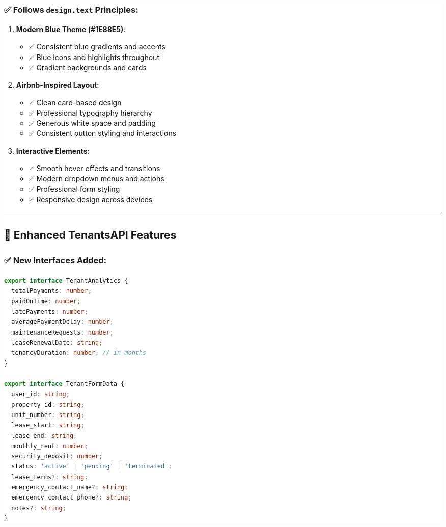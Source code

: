 ### **✅ Follows `design.text` Principles:**

1. **Modern Blue Theme (#1E88E5)**:

   - ✅ Consistent blue gradients and accents
   - ✅ Blue icons and highlights throughout
   - ✅ Gradient backgrounds and cards

2. **Airbnb-Inspired Layout**:

   - ✅ Clean card-based design
   - ✅ Professional typography hierarchy
   - ✅ Generous white space and padding
   - ✅ Consistent button styling and interactions

3. **Interactive Elements**:
   - ✅ Smooth hover effects and transitions
   - ✅ Modern dropdown menus and actions
   - ✅ Professional form styling
   - ✅ Responsive design across devices

---

## 🚀 **Enhanced TenantsAPI Features**

### **✅ New Interfaces Added:**

```typescript
export interface TenantAnalytics {
  totalPayments: number;
  paidOnTime: number;
  latePayments: number;
  averagePaymentDelay: number;
  maintenanceRequests: number;
  leaseRenewalDate: string;
  tenancyDuration: number; // in months
}

export interface TenantFormData {
  user_id: string;
  property_id: string;
  unit_number: string;
  lease_start: string;
  lease_end: string;
  monthly_rent: number;
  security_deposit: number;
  status: 'active' | 'pending' | 'terminated';
  lease_terms?: string;
  emergency_contact_name?: string;
  emergency_contact_phone?: string;
  notes?: string;
}
```
